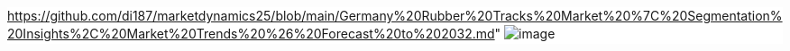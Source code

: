 <a href=https://github.com/di187/marketdynamics25/blob/main/Germany%20Rubber%20Tracks%20Market%20%7C%20Segmentation%20Insights%2C%20Market%20Trends%20%26%20Forecast%20to%202032.md>https://github.com/di187/marketdynamics25/blob/main/Germany%20Rubber%20Tracks%20Market%20%7C%20Segmentation%20Insights%2C%20Market%20Trends%20%26%20Forecast%20to%202032.md</a>"
![image](https://github.com/user-attachments/assets/a1f21354-1d4c-420b-a54a-66ea10b51558)
